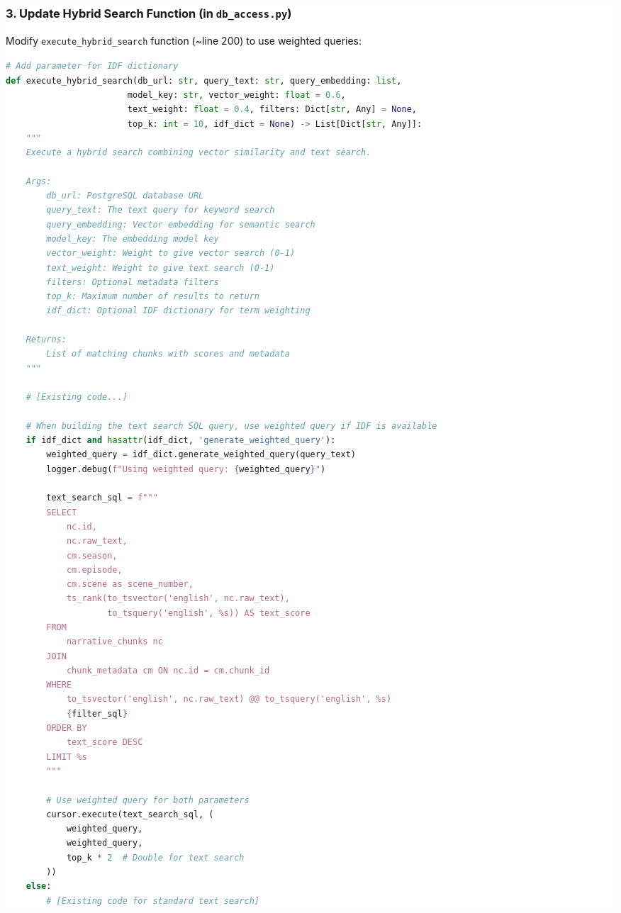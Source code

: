 ### 3. Update Hybrid Search Function (in `db_access.py`)

Modify `execute_hybrid_search` function (~line 200) to use weighted queries:

```python
# Add parameter for IDF dictionary
def execute_hybrid_search(db_url: str, query_text: str, query_embedding: list, 
                        model_key: str, vector_weight: float = 0.6, 
                        text_weight: float = 0.4, filters: Dict[str, Any] = None, 
                        top_k: int = 10, idf_dict = None) -> List[Dict[str, Any]]:
    """
    Execute a hybrid search combining vector similarity and text search.
    
    Args:
        db_url: PostgreSQL database URL
        query_text: The text query for keyword search
        query_embedding: Vector embedding for semantic search
        model_key: The embedding model key
        vector_weight: Weight to give vector search (0-1)
        text_weight: Weight to give text search (0-1)
        filters: Optional metadata filters
        top_k: Maximum number of results to return
        idf_dict: Optional IDF dictionary for term weighting
        
    Returns:
        List of matching chunks with scores and metadata
    """
    
    # [Existing code...]
    
    # When building the text search SQL query, use weighted query if IDF is available
    if idf_dict and hasattr(idf_dict, 'generate_weighted_query'):
        weighted_query = idf_dict.generate_weighted_query(query_text)
        logger.debug(f"Using weighted query: {weighted_query}")
        
        text_search_sql = f"""
        SELECT 
            nc.id, 
            nc.raw_text,
            cm.season, 
            cm.episode, 
            cm.scene as scene_number,
            ts_rank(to_tsvector('english', nc.raw_text), 
                    to_tsquery('english', %s)) AS text_score
        FROM 
            narrative_chunks nc
        JOIN 
            chunk_metadata cm ON nc.id = cm.chunk_id
        WHERE 
            to_tsvector('english', nc.raw_text) @@ to_tsquery('english', %s)
            {filter_sql}
        ORDER BY 
            text_score DESC
        LIMIT %s
        """
        
        # Use weighted query for both parameters
        cursor.execute(text_search_sql, (
            weighted_query, 
            weighted_query, 
            top_k * 2  # Double for text search
        ))
    else:
        # [Existing code for standard text search]
```